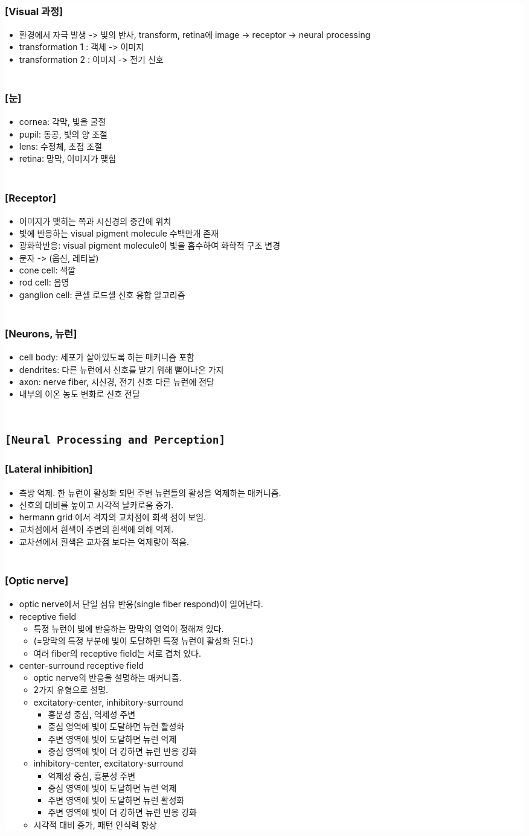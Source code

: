 ### [Visual 과정]
* 환경에서 자극 발생 -> 빛의 반사, transform, retina에 image -> receptor -> neural processing
* transformation 1 : 객체 -> 이미지
* transformation 2 : 이미지 -> 전기 신호
<br><br>

### [눈]
* cornea: 각막, 빛을 굴절
* pupil: 동공, 빛의 양 조절
* lens: 수정체, 초점 조절
* retina: 망막, 이미지가 맺힘
<br><br>

### [Receptor]
* 이미지가 맺히는 쪽과 시신경의 중간에 위치
* 빛에 반응하는 visual pigment molecule 수백만개 존재
* 광화학반응: visual pigment molecule이 빛을 흡수하여 화학적 구조 변경
* 분자 -> (옵신, 레티날)
* cone cell: 색깔
* rod cell: 음영
* ganglion cell: 콘셀 로드셀 신호 융합 알고리즘
<br><br>

### [Neurons, 뉴런]
* cell body: 세포가 살아있도록 하는 매커니즘 포함
* dendrites: 다른 뉴런에서 신호를 받기 위해 뻗어나온 가지
* axon: nerve fiber, 시신경, 전기 신호 다른 뉴런에 전달
* 내부의 이온 농도 변화로 신호 전달
<br><br>



## `[Neural Processing and Perception]`

### [Lateral inhibition]
* 측방 억제. 한 뉴런이 활성화 되면 주변 뉴런들의 활성을 억제하는 매커니즘.
* 신호의 대비를 높이고 시각적 날카로움 증가.
* hermann grid 에서 격자의 교차점에 회색 점이 보임.
* 교차점에서 흰색이 주변의 흰색에 의해 억제.
* 교차선에서 흰색은 교차점 보다는 억제량이 적음.
<br><br>

### [Optic nerve]
* optic nerve에서 단일 섬유 반응(single fiber respond)이 일어난다.
* receptive field
    * 특정 뉴런이 빛에 반응하는 망막의 영역이 정해져 있다.
    * (=망막의 특정 부분에 빛이 도달하면 특정 뉴런이 활성화 된다.)
    * 여러 fiber의 receptive field는 서로 겹쳐 있다.
* center-surround receptive field
    * optic nerve의 반응을 설명하는 매커니즘.
    * 2가지 유형으로 설명.
    * excitatory-center, inhibitory-surround
        * 흥분성 중심, 억제성 주변
        * 중심 영역에 빛이 도달하면 뉴런 활성화
        * 주변 영역에 빛이 도달하면 뉴런 억제
        * 중심 영역에 빛이 더 강하면 뉴런 반응 강화
    * inhibitory-center, excitatory-surround
        * 억제성 중심, 흥분성 주변
        * 중심 영역에 빛이 도달하면 뉴런 억제
        * 주변 영역에 빛이 도달하면 뉴런 활성화
        * 주변 영역에 빛이 더 강하면 뉴런 반응 강화
    * 시각적 대비 증가, 패턴 인식력 향상
